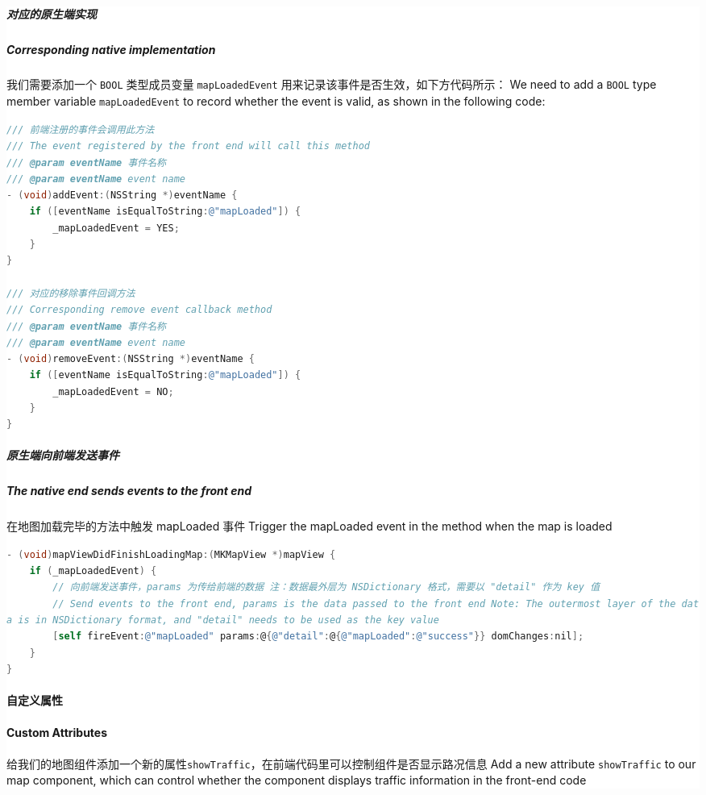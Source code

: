 ##### 对应的原生端实现
##### Corresponding native implementation

我们需要添加一个 `BOOL` 类型成员变量 `mapLoadedEvent` 用来记录该事件是否生效，如下方代码所示：
We need to add a `BOOL` type member variable `mapLoadedEvent` to record whether the event is valid, as shown in the following code:

```Objective-C
/// 前端注册的事件会调用此方法
/// The event registered by the front end will call this method
/// @param eventName 事件名称
/// @param eventName event name
- (void)addEvent:(NSString *)eventName {
    if ([eventName isEqualToString:@"mapLoaded"]) {
        _mapLoadedEvent = YES;
    }
}

/// 对应的移除事件回调方法
/// Corresponding remove event callback method
/// @param eventName 事件名称
/// @param eventName event name
- (void)removeEvent:(NSString *)eventName {
    if ([eventName isEqualToString:@"mapLoaded"]) {
        _mapLoadedEvent = NO;
    }
}
```

##### 原生端向前端发送事件
##### The native end sends events to the front end
在地图加载完毕的方法中触发 mapLoaded 事件
Trigger the mapLoaded event in the method when the map is loaded

```Objective-C
- (void)mapViewDidFinishLoadingMap:(MKMapView *)mapView {
    if (_mapLoadedEvent) {
        // 向前端发送事件，params 为传给前端的数据 注：数据最外层为 NSDictionary 格式，需要以 "detail" 作为 key 值
        // Send events to the front end, params is the data passed to the front end Note: The outermost layer of the data is in NSDictionary format, and "detail" needs to be used as the key value
        [self fireEvent:@"mapLoaded" params:@{@"detail":@{@"mapLoaded":@"success"}} domChanges:nil];
    }
}
```


#### 自定义属性
#### Custom Attributes

给我们的地图组件添加一个新的属性`showTraffic`，在前端代码里可以控制组件是否显示路况信息
Add a new attribute `showTraffic` to our map component, which can control whether the component displays traffic information in the front-end code
